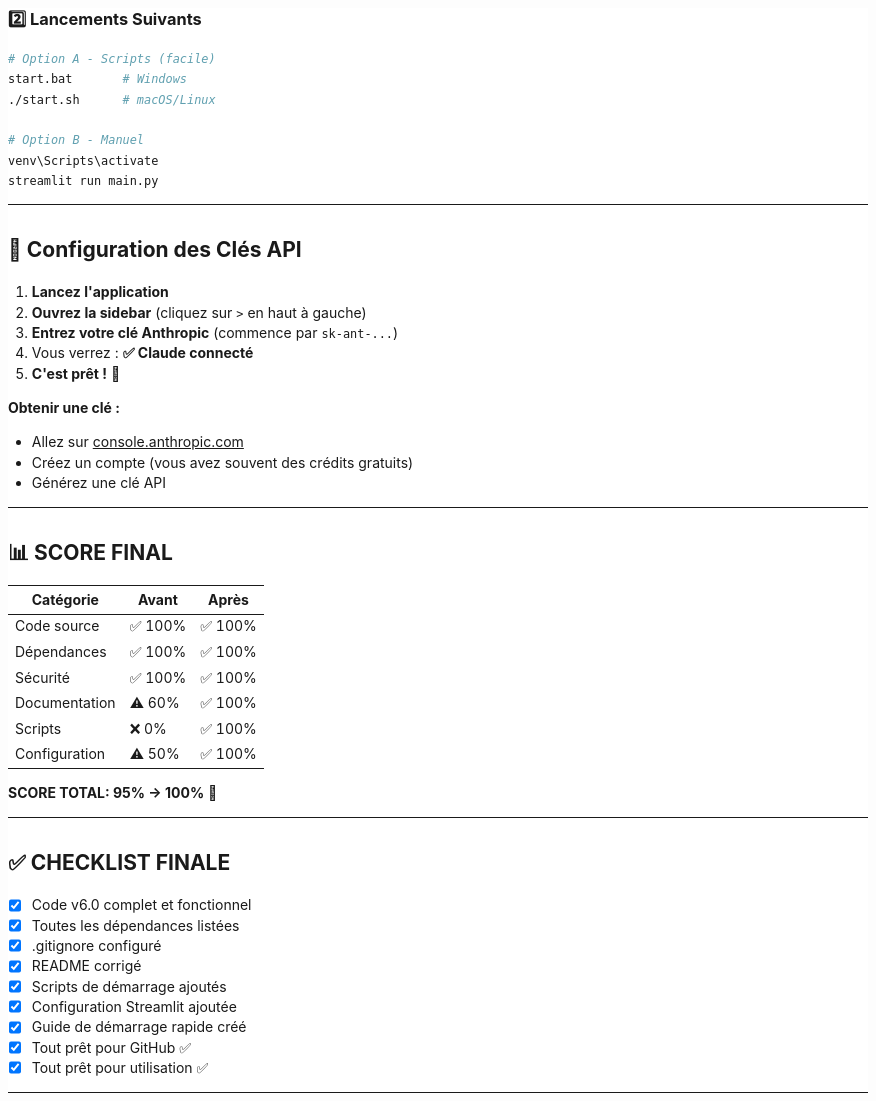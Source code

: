### 2️⃣ Lancements Suivants

```bash
# Option A - Scripts (facile)
start.bat       # Windows
./start.sh      # macOS/Linux

# Option B - Manuel
venv\Scripts\activate
streamlit run main.py
```

---

## 🔑 Configuration des Clés API

1. **Lancez l'application**
2. **Ouvrez la sidebar** (cliquez sur `>` en haut à gauche)
3. **Entrez votre clé Anthropic** (commence par `sk-ant-...`)
4. Vous verrez : **✅ Claude connecté**
5. **C'est prêt !** 🚀

**Obtenir une clé :**
- Allez sur [console.anthropic.com](https://console.anthropic.com/)
- Créez un compte (vous avez souvent des crédits gratuits)
- Générez une clé API

---

## 📊 SCORE FINAL

| Catégorie | Avant | Après |
|-----------|-------|-------|
| Code source | ✅ 100% | ✅ 100% |
| Dépendances | ✅ 100% | ✅ 100% |
| Sécurité | ✅ 100% | ✅ 100% |
| Documentation | ⚠️ 60% | ✅ 100% |
| Scripts | ❌ 0% | ✅ 100% |
| Configuration | ⚠️ 50% | ✅ 100% |

**SCORE TOTAL: 95% → 100%** 🎉

---

## ✅ CHECKLIST FINALE

- [x] Code v6.0 complet et fonctionnel
- [x] Toutes les dépendances listées
- [x] .gitignore configuré
- [x] README corrigé
- [x] Scripts de démarrage ajoutés
- [x] Configuration Streamlit ajoutée
- [x] Guide de démarrage rapide créé
- [x] Tout prêt pour GitHub ✅
- [x] Tout prêt pour utilisation ✅

---